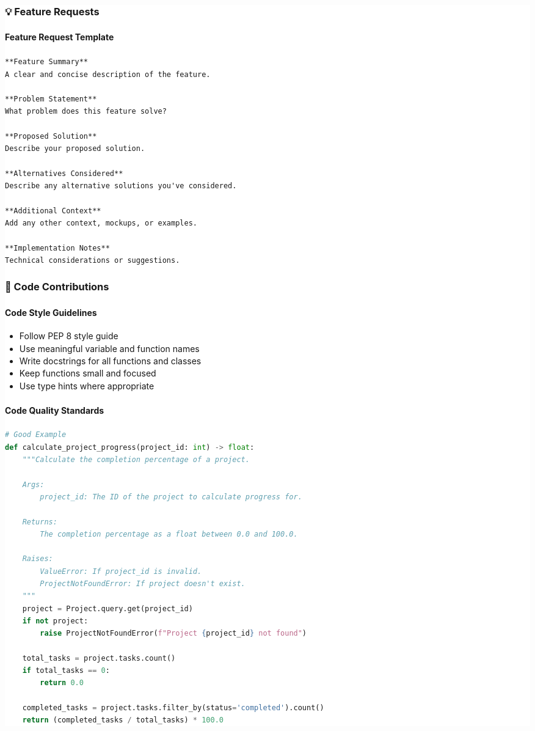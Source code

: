 ### **💡 Feature Requests**

#### **Feature Request Template**
```markdown
**Feature Summary**
A clear and concise description of the feature.

**Problem Statement**
What problem does this feature solve?

**Proposed Solution**
Describe your proposed solution.

**Alternatives Considered**
Describe any alternative solutions you've considered.

**Additional Context**
Add any other context, mockups, or examples.

**Implementation Notes**
Technical considerations or suggestions.
```

### **🔧 Code Contributions**

#### **Code Style Guidelines**
- Follow PEP 8 style guide
- Use meaningful variable and function names
- Write docstrings for all functions and classes
- Keep functions small and focused
- Use type hints where appropriate

#### **Code Quality Standards**
```python
# Good Example
def calculate_project_progress(project_id: int) -> float:
    """Calculate the completion percentage of a project.
    
    Args:
        project_id: The ID of the project to calculate progress for.
        
    Returns:
        The completion percentage as a float between 0.0 and 100.0.
        
    Raises:
        ValueError: If project_id is invalid.
        ProjectNotFoundError: If project doesn't exist.
    """
    project = Project.query.get(project_id)
    if not project:
        raise ProjectNotFoundError(f"Project {project_id} not found")
    
    total_tasks = project.tasks.count()
    if total_tasks == 0:
        return 0.0
        
    completed_tasks = project.tasks.filter_by(status='completed').count()
    return (completed_tasks / total_tasks) * 100.0
```
